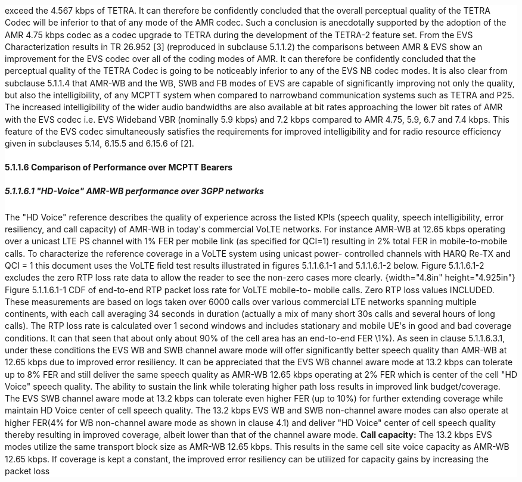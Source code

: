 exceed the 4.567 kbps of TETRA.
It can therefore be confidently concluded that the overall perceptual quality
of the TETRA Codec will be inferior to that of any mode of the AMR codec.
Such a conclusion is anecdotally supported by the adoption of the AMR 4.75
kbps codec as a codec upgrade to TETRA during the development of the TETRA-2
feature set.
From the EVS Characterization results in TR 26.952 [3] (reproduced in
subclause 5.1.1.2) the comparisons between AMR & EVS show an improvement for
the EVS codec over all of the coding modes of AMR.
It can therefore be confidently concluded that the perceptual quality of the
TETRA Codec is going to be noticeably inferior to any of the EVS NB codec
modes. It is also clear from subclause 5.1.1.4 that AMR-WB and the WB, SWB and
FB modes of EVS are capable of significantly improving not only the quality,
but also the intelligibility, of any MCPTT system when compared to narrowband
communication systems such as TETRA and P25. The increased intelligibility of
the wider audio bandwidths are also available at bit rates approaching the
lower bit rates of AMR with the EVS codec i.e. EVS Wideband VBR (nominally 5.9
kbps) and 7.2 kbps compared to AMR 4.75, 5.9, 6.7 and 7.4 kbps. This feature
of the EVS codec simultaneously satisfies the requirements for improved
intelligibility and for radio resource efficiency given in subclauses 5.14,
6.15.5 and 6.15.6 of [2].
#### 5.1.1.6 Comparison of Performance over MCPTT Bearers
##### 5.1.1.6.1 \"HD-Voice\" AMR-WB performance over 3GPP networks
The \"HD Voice\" reference describes the quality of experience across the
listed KPIs (speech quality, speech intelligibility, error resiliency, and
call capacity) of AMR-WB in today\'s commercial VoLTE networks.
For instance AMR-WB at 12.65 kbps operating over a unicast LTE PS channel with
1% FER per mobile link (as specified for QCI=1) resulting in 2% total FER in
mobile-to-mobile calls.
To characterize the reference coverage in a VoLTE system using unicast power-
controlled channels with HARQ Re-TX and QCI = 1 this document uses the VoLTE
field test results illustrated in figures 5.1.1.6.1-1 and 5.1.1.6.1-2 below.
Figure 5.1.1.6.1-2 excludes the zero RTP loss rate data to allow the reader to
see the non-zero cases more clearly.
{width="4.8in" height="4.925in"}
Figure 5.1.1.6.1-1 CDF of end-to-end RTP packet loss rate for VoLTE mobile-to-
mobile calls. Zero RTP loss values INCLUDED.
These measurements are based on logs taken over 6000 calls over various
commercial LTE networks spanning multiple continents, with each call averaging
34 seconds in duration (actually a mix of many short 30s calls and several
hours of long calls). The RTP loss rate is calculated over 1 second windows
and includes stationary and mobile UE\'s in good and bad coverage conditions.
It can that seen that about only about 90% of the cell area has an end-to-end
FER \1%).
As seen in clause 5.1.1.6.3.1, under these conditions the EVS WB and SWB
channel aware mode will offer significantly better speech quality than AMR-WB
at 12.65 kbps due to improved error resiliency. It can be appreciated that the
EVS WB channel aware mode at 13.2 kbps can tolerate up to 8% FER and still
deliver the same speech quality as AMR-WB 12.65 kbps operating at 2% FER which
is center of the cell \"HD Voice\" speech quality. The ability to sustain the
link while tolerating higher path loss results in improved link
budget/coverage. The EVS SWB channel aware mode at 13.2 kbps can tolerate even
higher FER (up to 10%) for further extending coverage while maintain HD Voice
center of cell speech quality. The 13.2 kbps EVS WB and SWB non-channel aware
modes can also operate at higher FER(4% for WB non-channel aware mode as shown
in clause 4.1) and deliver \"HD Voice\" center of cell speech quality thereby
resulting in improved coverage, albeit lower than that of the channel aware
mode.
**Call capacity:** The 13.2 kbps EVS modes utilize the same transport block
size as AMR-WB 12.65 kbps. This results in the same cell site voice capacity
as AMR-WB 12.65 kbps. If coverage is kept a constant, the improved error
resiliency can be utilized for capacity gains by increasing the packet loss